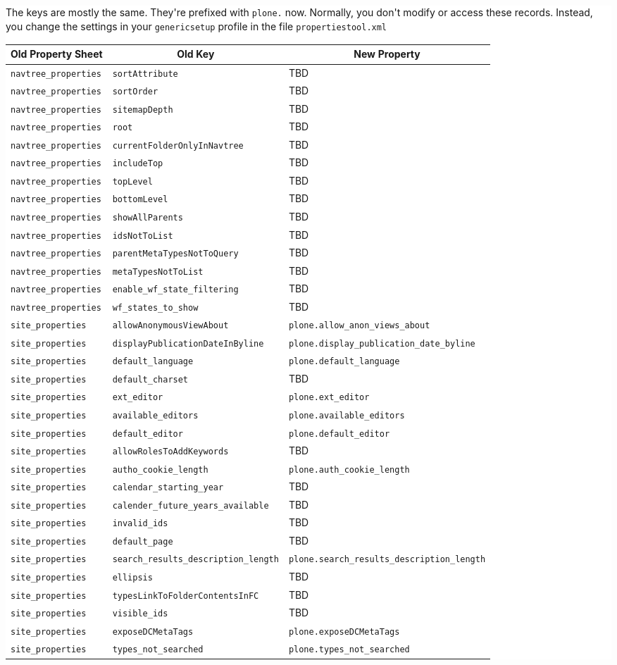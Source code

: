 The keys are mostly the same.
They're prefixed with `plone.` now.
Normally, you don't modify or access these records.
Instead, you change the settings in your `genericsetup` profile in the file `propertiestool.xml`

| Old Property Sheet | Old Key | New Property |
| ------------------ | ------- | ------------ |
| `navtree_properties` | `sortAttribute` | TBD |
| `navtree_properties` | `sortOrder` | TBD |
| `navtree_properties` | `sitemapDepth` | TBD |
| `navtree_properties` | `root` | TBD |
| `navtree_properties` | `currentFolderOnlyInNavtree` | TBD |
| `navtree_properties` | `includeTop` | TBD |
| `navtree_properties` | `topLevel` | TBD |
| `navtree_properties` | `bottomLevel` | TBD |
| `navtree_properties` | `showAllParents` | TBD |
| `navtree_properties` | `idsNotToList` | TBD |
| `navtree_properties` | `parentMetaTypesNotToQuery` | TBD |
| `navtree_properties` | `metaTypesNotToList` | TBD |
| `navtree_properties` | `enable_wf_state_filtering` | TBD |
| `navtree_properties` | `wf_states_to_show` | TBD |
| `site_properties` | `allowAnonymousViewAbout` | `plone.allow_anon_views_about` |
| `site_properties` | `displayPublicationDateInByline` | `plone.display_publication_date_byline` |
| `site_properties` | `default_language` | `plone.default_language` |
| `site_properties` | `default_charset` | TBD |
| `site_properties` | `ext_editor` | `plone.ext_editor` |
| `site_properties` | `available_editors` | `plone.available_editors` |
| `site_properties` | `default_editor` | `plone.default_editor` |
| `site_properties` | `allowRolesToAddKeywords` | TBD |
| `site_properties` | `autho_cookie_length` | `plone.auth_cookie_length` |
| `site_properties` | `calendar_starting_year` | TBD |
| `site_properties` | `calender_future_years_available` | TBD |
| `site_properties` | `invalid_ids` | TBD |
| `site_properties` | `default_page` | TBD |
| `site_properties` | `search_results_description_length` | `plone.search_results_description_length` |
| `site_properties` | `ellipsis` | TBD |
| `site_properties` | `typesLinkToFolderContentsInFC` | TBD |
| `site_properties` | `visible_ids` | TBD |
| `site_properties` | `exposeDCMetaTags` | `plone.exposeDCMetaTags` |
| `site_properties` | `types_not_searched` | `plone.types_not_searched` |